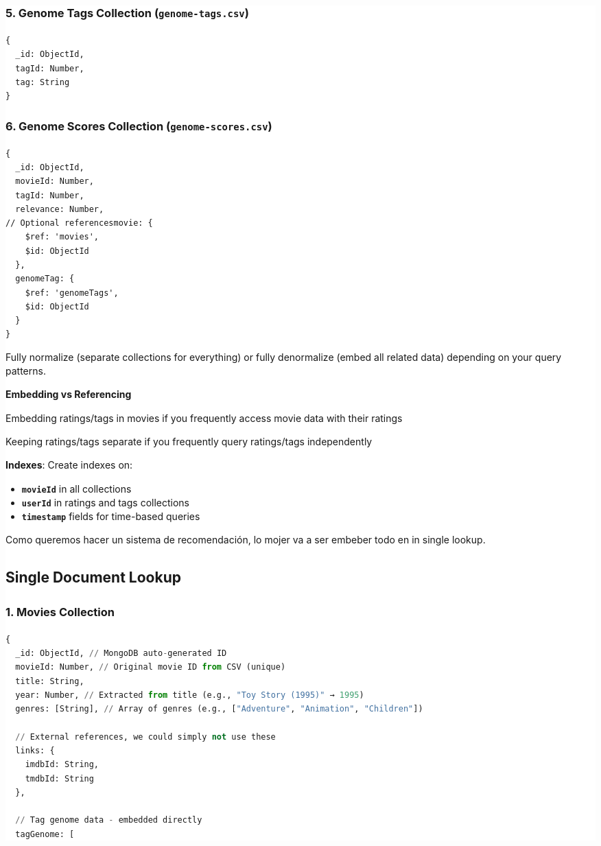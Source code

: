 ### **5. Genome Tags Collection (`genome-tags.csv`)**

```
{
  _id: ObjectId,
  tagId: Number,
  tag: String
}
```

### **6. Genome Scores Collection (`genome-scores.csv`)**

```
{
  _id: ObjectId,
  movieId: Number,
  tagId: Number,
  relevance: Number,
// Optional referencesmovie: {
    $ref: 'movies',
    $id: ObjectId
  },
  genomeTag: {
    $ref: 'genomeTags',
    $id: ObjectId
  }
}
```

Fully normalize (separate collections for everything) or fully denormalize (embed all related data) depending on your query patterns.

**Embedding vs Referencing**

Embedding ratings/tags in movies if you frequently access movie data with their ratings

Keeping ratings/tags separate if you frequently query ratings/tags independently

**Indexes**: Create indexes on:

- **`movieId`** in all collections
- **`userId`** in ratings and tags collections
- **`timestamp`** fields for time-based queries

Como queremos hacer un sistema de recomendación, lo mojer va a ser embeber todo en in single lookup.

## **Single Document Lookup**

### **1. Movies Collection**

```python
{
  _id: ObjectId, // MongoDB auto-generated ID
  movieId: Number, // Original movie ID from CSV (unique)
  title: String,
  year: Number, // Extracted from title (e.g., "Toy Story (1995)" → 1995)
  genres: [String], // Array of genres (e.g., ["Adventure", "Animation", "Children"])
  
  // External references, we could simply not use these
  links: {
    imdbId: String,
    tmdbId: String
  },
  
  // Tag genome data - embedded directly
  tagGenome: [
```
